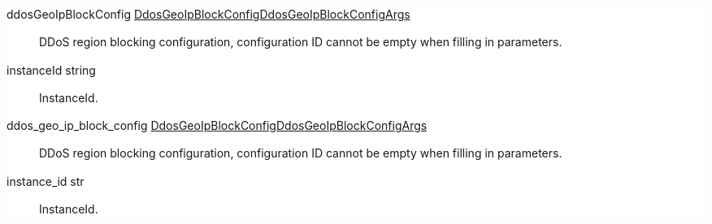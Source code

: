 </pulumi-choosable>
</div>

<div>
<pulumi-choosable type="language" values="javascript,typescript">
<dl class="resources-properties"><dt class="property-optional"
            title="Optional">
        <span id="state_ddosgeoipblockconfig_nodejs">
<a data-swiftype-name="resource-property" data-swiftype-type="text" href="#state_ddosgeoipblockconfig_nodejs" style="color: inherit; text-decoration: inherit;">ddos<wbr>Geo<wbr>Ip<wbr>Block<wbr>Config</a>
</span>
        <span class="property-indicator"></span>
        <span class="property-type"><a href="#ddosgeoipblockconfigddosgeoipblockconfig">Ddos<wbr>Geo<wbr>Ip<wbr>Block<wbr>Config<wbr>Ddos<wbr>Geo<wbr>Ip<wbr>Block<wbr>Config<wbr>Args</a></span>
    </dt>
    <dd><p>DDoS region blocking configuration, configuration ID cannot be empty when filling in parameters.</p>
</dd><dt class="property-optional"
            title="Optional">
        <span id="state_instanceid_nodejs">
<a data-swiftype-name="resource-property" data-swiftype-type="text" href="#state_instanceid_nodejs" style="color: inherit; text-decoration: inherit;">instance<wbr>Id</a>
</span>
        <span class="property-indicator"></span>
        <span class="property-type">string</span>
    </dt>
    <dd><p>InstanceId.</p>
</dd></dl>
</pulumi-choosable>
</div>

<div>
<pulumi-choosable type="language" values="python">
<dl class="resources-properties"><dt class="property-optional"
            title="Optional">
        <span id="state_ddos_geo_ip_block_config_python">
<a data-swiftype-name="resource-property" data-swiftype-type="text" href="#state_ddos_geo_ip_block_config_python" style="color: inherit; text-decoration: inherit;">ddos_<wbr>geo_<wbr>ip_<wbr>block_<wbr>config</a>
</span>
        <span class="property-indicator"></span>
        <span class="property-type"><a href="#ddosgeoipblockconfigddosgeoipblockconfig">Ddos<wbr>Geo<wbr>Ip<wbr>Block<wbr>Config<wbr>Ddos<wbr>Geo<wbr>Ip<wbr>Block<wbr>Config<wbr>Args</a></span>
    </dt>
    <dd><p>DDoS region blocking configuration, configuration ID cannot be empty when filling in parameters.</p>
</dd><dt class="property-optional"
            title="Optional">
        <span id="state_instance_id_python">
<a data-swiftype-name="resource-property" data-swiftype-type="text" href="#state_instance_id_python" style="color: inherit; text-decoration: inherit;">instance_<wbr>id</a>
</span>
        <span class="property-indicator"></span>
        <span class="property-type">str</span>
    </dt>
    <dd><p>InstanceId.</p>
</dd></dl>
</pulumi-choosable>
</div>
